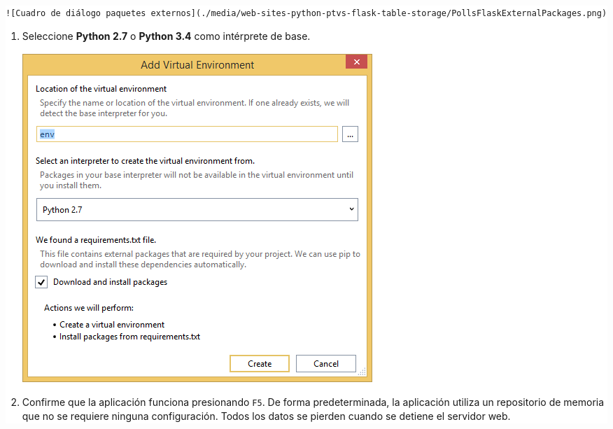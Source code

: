     ![Cuadro de diálogo paquetes externos](./media/web-sites-python-ptvs-flask-table-storage/PollsFlaskExternalPackages.png)

1.  Seleccione **Python 2.7** o **Python 3.4** como intérprete de base.

    ![Agregar el cuadro de diálogo de entorno Virtual](./media/web-sites-python-ptvs-flask-table-storage/PollsCommonAddVirtualEnv.png)

1.  Confirme que la aplicación funciona presionando `F5`. De forma predeterminada, la aplicación utiliza un repositorio de memoria que no se requiere ninguna configuración. Todos los datos se pierden cuando se detiene el servidor web.
